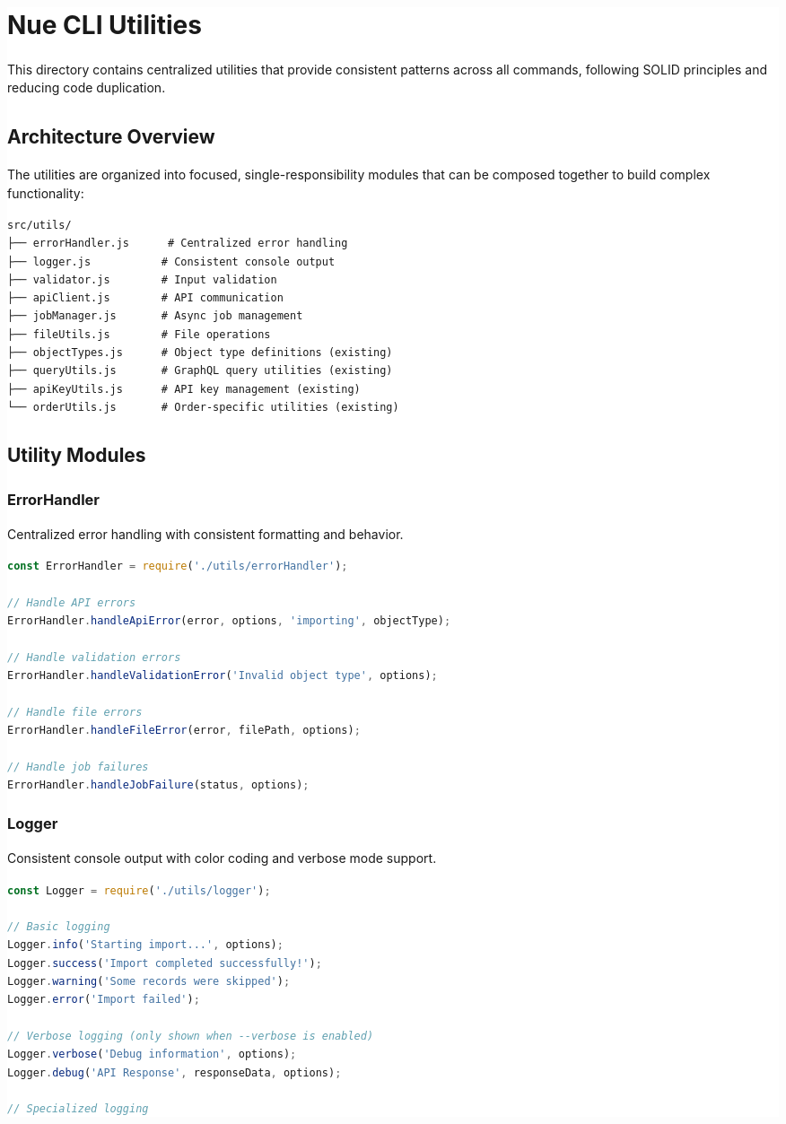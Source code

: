 # Nue CLI Utilities

This directory contains centralized utilities that provide consistent patterns across all commands, following SOLID principles and reducing code duplication.

## Architecture Overview

The utilities are organized into focused, single-responsibility modules that can be composed together to build complex functionality:

```
src/utils/
├── errorHandler.js      # Centralized error handling
├── logger.js           # Consistent console output
├── validator.js        # Input validation
├── apiClient.js        # API communication
├── jobManager.js       # Async job management
├── fileUtils.js        # File operations
├── objectTypes.js      # Object type definitions (existing)
├── queryUtils.js       # GraphQL query utilities (existing)
├── apiKeyUtils.js      # API key management (existing)
└── orderUtils.js       # Order-specific utilities (existing)
```

## Utility Modules

### ErrorHandler

Centralized error handling with consistent formatting and behavior.

```javascript
const ErrorHandler = require('./utils/errorHandler');

// Handle API errors
ErrorHandler.handleApiError(error, options, 'importing', objectType);

// Handle validation errors
ErrorHandler.handleValidationError('Invalid object type', options);

// Handle file errors
ErrorHandler.handleFileError(error, filePath, options);

// Handle job failures
ErrorHandler.handleJobFailure(status, options);
```

### Logger

Consistent console output with color coding and verbose mode support.

```javascript
const Logger = require('./utils/logger');

// Basic logging
Logger.info('Starting import...', options);
Logger.success('Import completed successfully!');
Logger.warning('Some records were skipped');
Logger.error('Import failed');

// Verbose logging (only shown when --verbose is enabled)
Logger.verbose('Debug information', options);
Logger.debug('API Response', responseData, options);

// Specialized logging
```